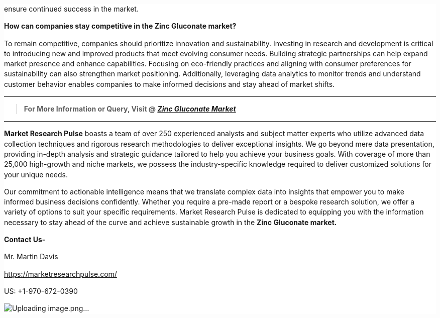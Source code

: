 ensure continued success in the market.</p><p><strong>How can companies stay competitive in the Zinc Gluconate market?</strong></p><p>To remain competitive, companies should prioritize innovation and sustainability. Investing in research and development is critical to introducing new and improved products that meet evolving consumer needs. Building strategic partnerships can help expand market presence and enhance capabilities. Focusing on eco-friendly practices and aligning with consumer preferences for sustainability can also strengthen market positioning. Additionally, leveraging data analytics to monitor trends and understand customer behavior enables companies to make informed decisions and stay ahead of market shifts.</p><hr /><blockquote><p><strong>For More Information or Query, Visit @&nbsp;<em><a href="https://marketresearchpulse.com/report/82303/zinc-gluconate-market?utm_source=Linkedin&utm_medium=029">Zinc Gluconate Market</a></em></strong></p></blockquote><hr /><p><strong>Market Research Pulse</strong> boasts a team of over 250 experienced analysts and subject matter experts who utilize advanced data collection techniques and rigorous research methodologies to deliver exceptional insights. We go beyond mere data presentation, providing in-depth analysis and strategic guidance tailored to help you achieve your business goals. With coverage of more than 25,000 high-growth and niche markets, we possess the industry-specific knowledge required to deliver customized solutions for your unique needs.</p><p>Our commitment to actionable intelligence means that we translate complex data into insights that empower you to make informed business decisions confidently. Whether you require a pre-made report or a bespoke research solution, we offer a variety of options to suit your specific requirements. Market Research Pulse is dedicated to equipping you with the information necessary to stay ahead of the curve and achieve sustainable growth in the <strong>Zinc Gluconate market.</strong></p><p><strong>Contact Us-</strong></p><p>Mr. Martin Davis</p><p>https://marketresearchpulse.com/</p><p>US: +1-970-672-0390</p>
![Uploading image.png…]()
